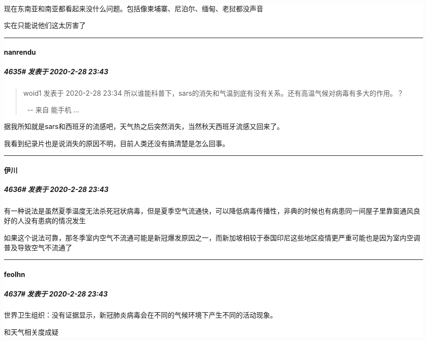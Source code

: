 


现在东南亚和南亚都看起来没什么问题。包括像柬埔寨、尼泊尔、缅甸、老挝都没声音


实在只能说他们这太厉害了







-----

####  nanrendu  
##### 4635#       发表于 2020-2-28 23:43



<blockquote>woid1 发表于 2020-2-28 23:34
所以谁能科普下，sars的消失和气温到底有没有关系。还有高温气候对病毒有多大的作用。？


  -- 来自 能手机 ...</blockquote>
据我所知就是sars和西班牙的流感吧，天气热之后突然消失，当然秋天西班牙流感又回来了。

我看到纪录片也是说消失的原因不明，目前人类还没有搞清楚是怎么回事。







-----

####  伊川  
##### 4636#       发表于 2020-2-28 23:43




有一种说法是虽然夏季温度无法杀死冠状病毒，但是夏季空气流通快，可以降低病毒传播性，非典的时候也有病患同一间屋子里靠窗通风良好的人没有患病的情况发生

如果这个说法可靠，那冬季室内空气不流通可能是新冠爆发原因之一，而新加坡相较于泰国印尼这些地区疫情更严重可能也是因为室内空调普及导致空气不流通了







-----

####  feolhn  
##### 4637#       发表于 2020-2-28 23:43




世界卫生组织：没有证据显示，新冠肺炎病毒会在不同的气候环境下产生不同的活动现象。


和天气相关度成疑




